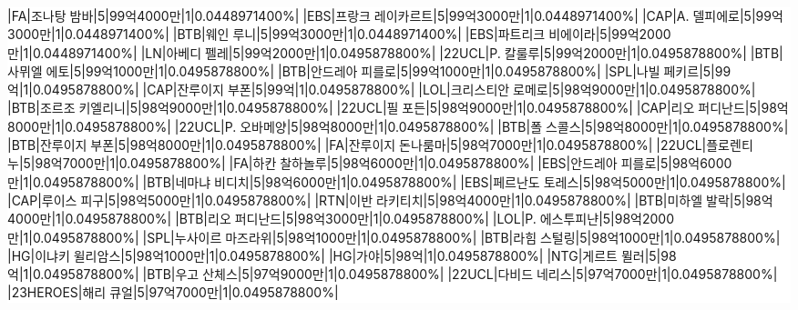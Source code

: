 |FA|조나탕 밤바|5|99억4000만|1|0.0448971400%|
|EBS|프랑크 레이카르트|5|99억3000만|1|0.0448971400%|
|CAP|A. 델피에로|5|99억3000만|1|0.0448971400%|
|BTB|웨인 루니|5|99억3000만|1|0.0448971400%|
|EBS|파트리크 비에이라|5|99억2000만|1|0.0448971400%|
|LN|아베디 펠레|5|99억2000만|1|0.0495878800%|
|22UCL|P. 칼룰루|5|99억2000만|1|0.0495878800%|
|BTB|사뮈엘 에토|5|99억1000만|1|0.0495878800%|
|BTB|안드레아 피를로|5|99억1000만|1|0.0495878800%|
|SPL|나빌 페키르|5|99억|1|0.0495878800%|
|CAP|잔루이지 부폰|5|99억|1|0.0495878800%|
|LOL|크리스티안 로메로|5|98억9000만|1|0.0495878800%|
|BTB|조르조 키엘리니|5|98억9000만|1|0.0495878800%|
|22UCL|필 포든|5|98억9000만|1|0.0495878800%|
|CAP|리오 퍼디난드|5|98억8000만|1|0.0495878800%|
|22UCL|P. 오바메양|5|98억8000만|1|0.0495878800%|
|BTB|폴 스콜스|5|98억8000만|1|0.0495878800%|
|BTB|잔루이지 부폰|5|98억8000만|1|0.0495878800%|
|FA|잔루이지 돈나룸마|5|98억7000만|1|0.0495878800%|
|22UCL|플로렌티누|5|98억7000만|1|0.0495878800%|
|FA|하칸 찰하놀루|5|98억6000만|1|0.0495878800%|
|EBS|안드레아 피를로|5|98억6000만|1|0.0495878800%|
|BTB|네마냐 비디치|5|98억6000만|1|0.0495878800%|
|EBS|페르난도 토레스|5|98억5000만|1|0.0495878800%|
|CAP|루이스 피구|5|98억5000만|1|0.0495878800%|
|RTN|이반 라키티치|5|98억4000만|1|0.0495878800%|
|BTB|미하엘 발락|5|98억4000만|1|0.0495878800%|
|BTB|리오 퍼디난드|5|98억3000만|1|0.0495878800%|
|LOL|P. 에스투피냔|5|98억2000만|1|0.0495878800%|
|SPL|누사이르 마즈라위|5|98억1000만|1|0.0495878800%|
|BTB|라힘 스털링|5|98억1000만|1|0.0495878800%|
|HG|이냐키 윌리암스|5|98억1000만|1|0.0495878800%|
|HG|가야|5|98억|1|0.0495878800%|
|NTG|게르트 뮐러|5|98억|1|0.0495878800%|
|BTB|우고 산체스|5|97억9000만|1|0.0495878800%|
|22UCL|다비드 네리스|5|97억7000만|1|0.0495878800%|
|23HEROES|해리 큐얼|5|97억7000만|1|0.0495878800%|